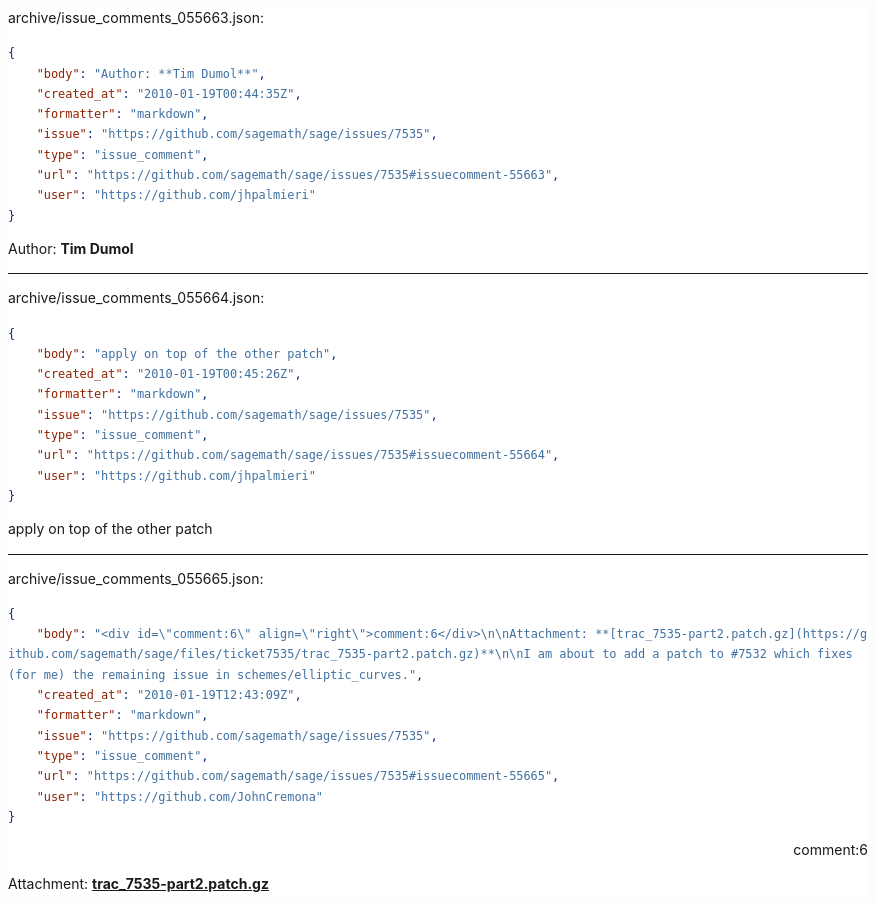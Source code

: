 archive/issue_comments_055663.json:
```json
{
    "body": "Author: **Tim Dumol**",
    "created_at": "2010-01-19T00:44:35Z",
    "formatter": "markdown",
    "issue": "https://github.com/sagemath/sage/issues/7535",
    "type": "issue_comment",
    "url": "https://github.com/sagemath/sage/issues/7535#issuecomment-55663",
    "user": "https://github.com/jhpalmieri"
}
```

Author: **Tim Dumol**



---

archive/issue_comments_055664.json:
```json
{
    "body": "apply on top of the other patch",
    "created_at": "2010-01-19T00:45:26Z",
    "formatter": "markdown",
    "issue": "https://github.com/sagemath/sage/issues/7535",
    "type": "issue_comment",
    "url": "https://github.com/sagemath/sage/issues/7535#issuecomment-55664",
    "user": "https://github.com/jhpalmieri"
}
```

apply on top of the other patch



---

archive/issue_comments_055665.json:
```json
{
    "body": "<div id=\"comment:6\" align=\"right\">comment:6</div>\n\nAttachment: **[trac_7535-part2.patch.gz](https://github.com/sagemath/sage/files/ticket7535/trac_7535-part2.patch.gz)**\n\nI am about to add a patch to #7532 which fixes (for me) the remaining issue in schemes/elliptic_curves.",
    "created_at": "2010-01-19T12:43:09Z",
    "formatter": "markdown",
    "issue": "https://github.com/sagemath/sage/issues/7535",
    "type": "issue_comment",
    "url": "https://github.com/sagemath/sage/issues/7535#issuecomment-55665",
    "user": "https://github.com/JohnCremona"
}
```

<div id="comment:6" align="right">comment:6</div>

Attachment: **[trac_7535-part2.patch.gz](https://github.com/sagemath/sage/files/ticket7535/trac_7535-part2.patch.gz)**
